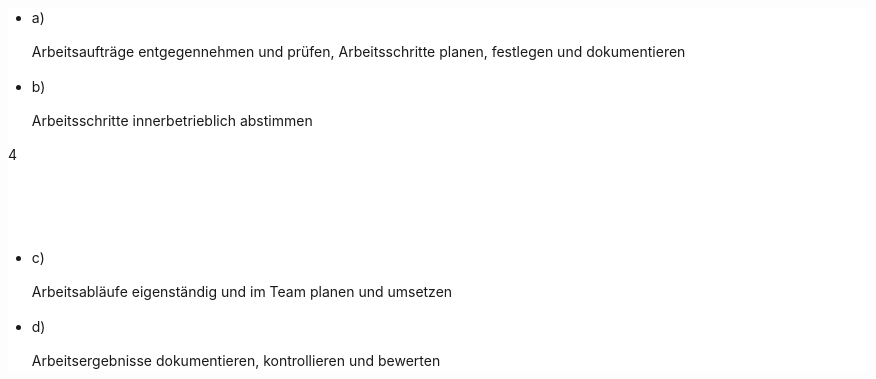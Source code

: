 <td style="border-right: 0.5pt solid ; border-bottom: 0.5pt solid ; " align="justify" valign="top" charoff="50">

  - a)
    
    <div style="">
    
    Arbeitsaufträge entgegennehmen und prüfen, Arbeitsschritte planen,
    festlegen und dokumentieren
    
    </div>

  - b)
    
    <div style="">
    
    Arbeitsschritte innerbetrieblich abstimmen
    
    </div>

</td>

<td style="border-right: 0.5pt solid ; border-bottom: 0.5pt solid ; " align="center" valign="middle" charoff="50">

4

</td>

<td style="border-bottom: 0.5pt solid ; " align="center" valign="top" charoff="50">

 

</td>

</tr>

<tr>

<td style="border-right: 0.5pt solid ; border-bottom: 0.5pt solid ; " align="center" valign="top" charoff="50">

 

</td>

<td style="border-right: 0.5pt solid ; border-bottom: 0.5pt solid ; " align="justify" valign="top" charoff="50">

  - c)
    
    <div style="">
    
    Arbeitsabläufe eigenständig und im Team planen und umsetzen
    
    </div>

  - d)
    
    <div style="">
    
    Arbeitsergebnisse dokumentieren, kontrollieren und bewerten
    
    </div>
